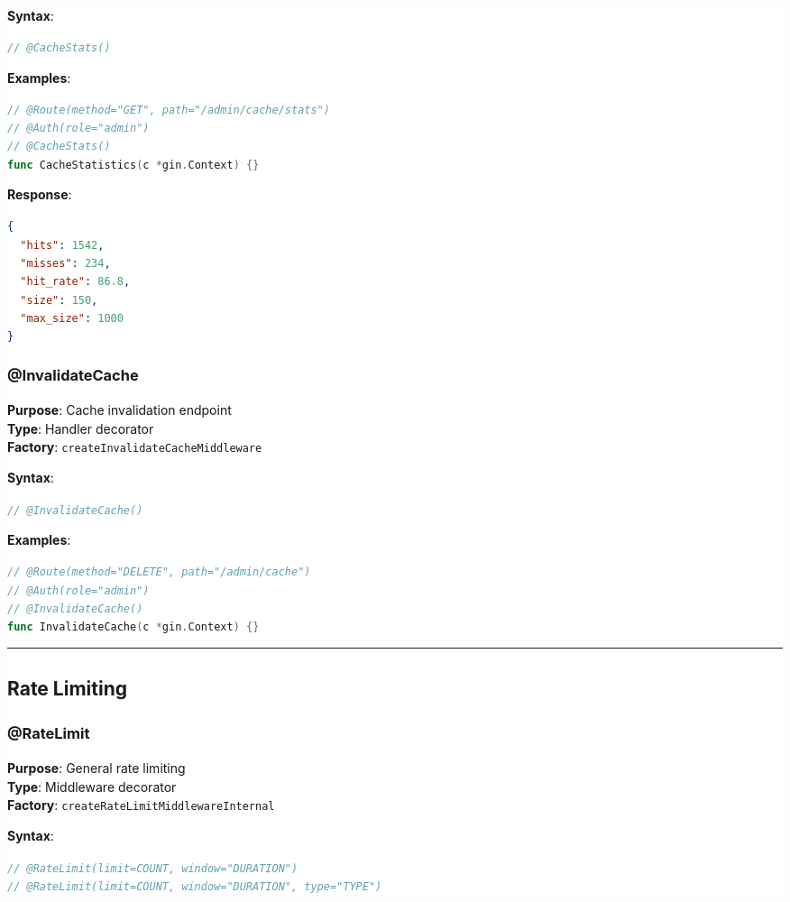 **Syntax**:
```go
// @CacheStats()
```

**Examples**:
```go
// @Route(method="GET", path="/admin/cache/stats")
// @Auth(role="admin")
// @CacheStats()
func CacheStatistics(c *gin.Context) {}
```

**Response**:
```json
{
  "hits": 1542,
  "misses": 234,
  "hit_rate": 86.8,
  "size": 150,
  "max_size": 1000
}
```

### @InvalidateCache

**Purpose**: Cache invalidation endpoint  
**Type**: Handler decorator  
**Factory**: `createInvalidateCacheMiddleware`

**Syntax**:
```go
// @InvalidateCache()
```

**Examples**:
```go
// @Route(method="DELETE", path="/admin/cache")
// @Auth(role="admin")
// @InvalidateCache()
func InvalidateCache(c *gin.Context) {}
```

---

## Rate Limiting

### @RateLimit

**Purpose**: General rate limiting  
**Type**: Middleware decorator  
**Factory**: `createRateLimitMiddlewareInternal`

**Syntax**:
```go
// @RateLimit(limit=COUNT, window="DURATION")
// @RateLimit(limit=COUNT, window="DURATION", type="TYPE")
```
